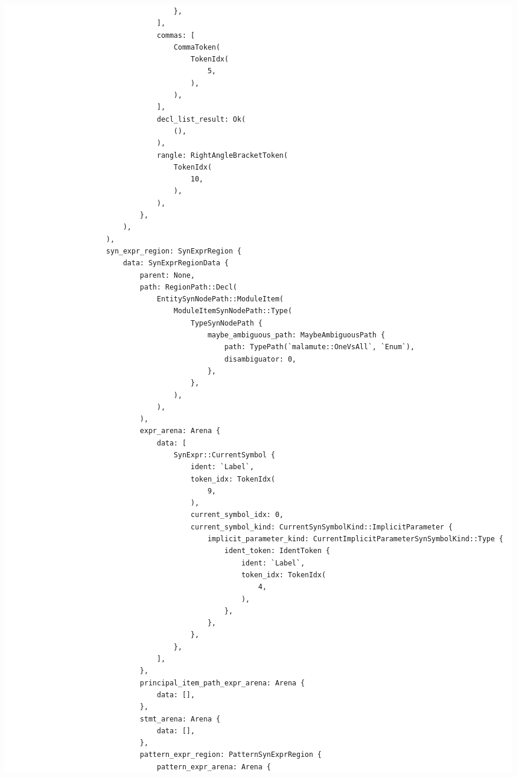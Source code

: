                                             },
                                        ],
                                        commas: [
                                            CommaToken(
                                                TokenIdx(
                                                    5,
                                                ),
                                            ),
                                        ],
                                        decl_list_result: Ok(
                                            (),
                                        ),
                                        rangle: RightAngleBracketToken(
                                            TokenIdx(
                                                10,
                                            ),
                                        ),
                                    },
                                ),
                            ),
                            syn_expr_region: SynExprRegion {
                                data: SynExprRegionData {
                                    parent: None,
                                    path: RegionPath::Decl(
                                        EntitySynNodePath::ModuleItem(
                                            ModuleItemSynNodePath::Type(
                                                TypeSynNodePath {
                                                    maybe_ambiguous_path: MaybeAmbiguousPath {
                                                        path: TypePath(`malamute::OneVsAll`, `Enum`),
                                                        disambiguator: 0,
                                                    },
                                                },
                                            ),
                                        ),
                                    ),
                                    expr_arena: Arena {
                                        data: [
                                            SynExpr::CurrentSymbol {
                                                ident: `Label`,
                                                token_idx: TokenIdx(
                                                    9,
                                                ),
                                                current_symbol_idx: 0,
                                                current_symbol_kind: CurrentSynSymbolKind::ImplicitParameter {
                                                    implicit_parameter_kind: CurrentImplicitParameterSynSymbolKind::Type {
                                                        ident_token: IdentToken {
                                                            ident: `Label`,
                                                            token_idx: TokenIdx(
                                                                4,
                                                            ),
                                                        },
                                                    },
                                                },
                                            },
                                        ],
                                    },
                                    principal_item_path_expr_arena: Arena {
                                        data: [],
                                    },
                                    stmt_arena: Arena {
                                        data: [],
                                    },
                                    pattern_expr_region: PatternSynExprRegion {
                                        pattern_expr_arena: Arena {